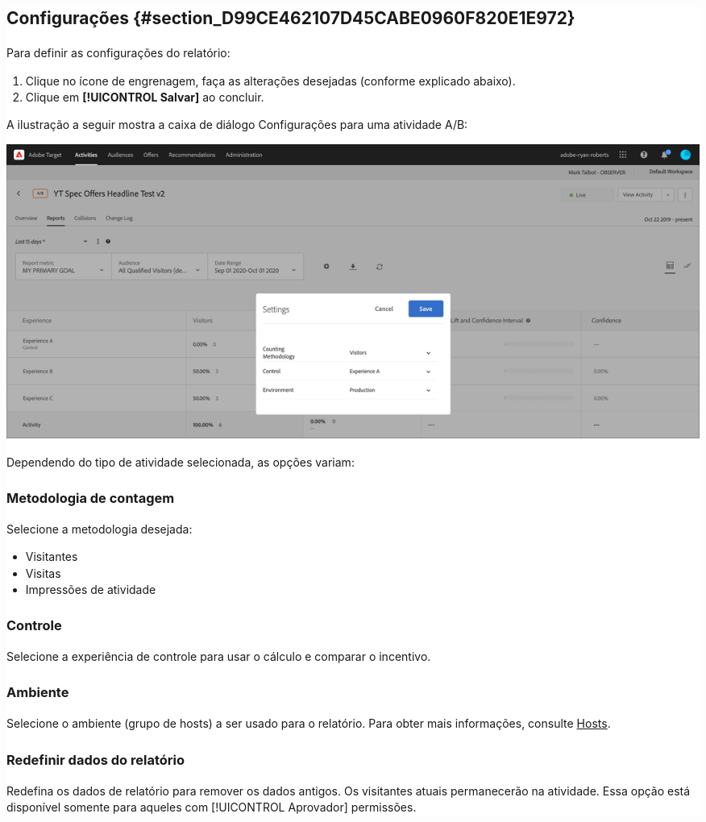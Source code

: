 ## Configurações {#section_D99CE462107D45CABE0960F820E1E972}

Para definir as configurações do relatório:

1. Clique no ícone de engrenagem, faça as alterações desejadas (conforme explicado abaixo).
1. Clique em **[!UICONTROL Salvar]** ao concluir.

A ilustração a seguir mostra a caixa de diálogo Configurações para uma atividade A/B:

![Caixa de diálogo Configurações](/help/main/c-reports/c-report-settings/assets/ab_settings_dialog-new.png)

Dependendo do tipo de atividade selecionada, as opções variam:

### Metodologia de contagem

Selecione a metodologia desejada:

* Visitantes
* Visitas
* Impressões de atividade

### Controle

Selecione a experiência de controle para usar o cálculo e comparar o incentivo.

### Ambiente

Selecione o ambiente (grupo de hosts) a ser usado para o relatório. Para obter mais informações, consulte [Hosts](/help/main/administrating-target/hosts.md#concept_516BB01EBFBD4449AB03940D31AEB66E).

### Redefinir dados do relatório

Redefina os dados de relatório para remover os dados antigos. Os visitantes atuais permanecerão na atividade.  Essa opção está disponível somente para aqueles com [!UICONTROL Aprovador] permissões.
